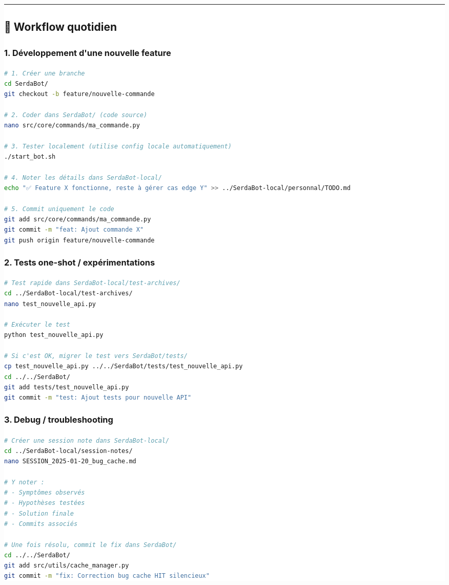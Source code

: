 ```
```

---

## 🚀 Workflow quotidien

### 1. Développement d'une nouvelle feature

```bash
# 1. Créer une branche
cd SerdaBot/
git checkout -b feature/nouvelle-commande

# 2. Coder dans SerdaBot/ (code source)
nano src/core/commands/ma_commande.py

# 3. Tester localement (utilise config locale automatiquement)
./start_bot.sh

# 4. Noter les détails dans SerdaBot-local/
echo "✅ Feature X fonctionne, reste à gérer cas edge Y" >> ../SerdaBot-local/personnal/TODO.md

# 5. Commit uniquement le code
git add src/core/commands/ma_commande.py
git commit -m "feat: Ajout commande X"
git push origin feature/nouvelle-commande
```

### 2. Tests one-shot / expérimentations

```bash
# Test rapide dans SerdaBot-local/test-archives/
cd ../SerdaBot-local/test-archives/
nano test_nouvelle_api.py

# Exécuter le test
python test_nouvelle_api.py

# Si c'est OK, migrer le test vers SerdaBot/tests/
cp test_nouvelle_api.py ../../SerdaBot/tests/test_nouvelle_api.py
cd ../../SerdaBot/
git add tests/test_nouvelle_api.py
git commit -m "test: Ajout tests pour nouvelle API"
```

### 3. Debug / troubleshooting

```bash
# Créer une session note dans SerdaBot-local/
cd ../SerdaBot-local/session-notes/
nano SESSION_2025-01-20_bug_cache.md

# Y noter :
# - Symptômes observés
# - Hypothèses testées
# - Solution finale
# - Commits associés

# Une fois résolu, commit le fix dans SerdaBot/
cd ../../SerdaBot/
git add src/utils/cache_manager.py
git commit -m "fix: Correction bug cache HIT silencieux"
```
